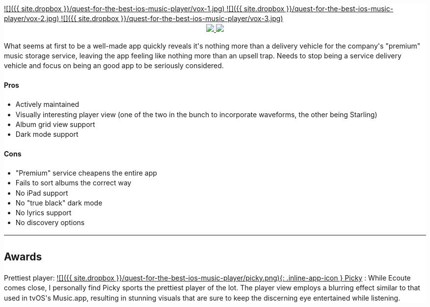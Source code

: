 <div markdown="1" class="edge-to-edge large three-images shadow">
<a href="{{ site.dropbox }}/quest-for-the-best-ios-music-player/vox-1.jpg">
![]({{ site.dropbox }}/quest-for-the-best-ios-music-player/vox-1.jpg)
</a>
<a href="{{ site.dropbox }}/quest-for-the-best-ios-music-player/vox-2.jpg">
![]({{ site.dropbox }}/quest-for-the-best-ios-music-player/vox-2.jpg)
</a>
<a href="{{ site.dropbox }}/quest-for-the-best-ios-music-player/vox-3.jpg">
![]({{ site.dropbox }}/quest-for-the-best-ios-music-player/vox-3.jpg)
</a>
</div>

<div style="text-align:center" class="inline app-download">
<a href="https://itunes.apple.com/app/apple-store/id916215494?mt=8">
<img class="show-when-light" src="{{ site.dropbox }}/second-annual-ios-music-player-competition/light-download-on-the-app-store.svg" />
<img class="show-when-dark" src="{{ site.dropbox }}/second-annual-ios-music-player-competition/dark-download-on-the-app-store.svg" />
</a>
</div>

What seems at first to be a well-made app quickly reveals it's nothing more than a delivery vehicle for the company's "premium" music storage service, leaving the app feeling like nothing more than an upsell trap. Needs to stop being a service delivery vehicle and focus on being an good app to be seriously considered.

#### Pros

* Actively maintained
* Visually interesting player view (one of the two in the bunch to incorporate waveforms, the other being Starling)
* Album grid view support
* Dark mode support

#### Cons

* "Premium" service cheapens the entire app
* Fails to sort albums the correct way
* No iPad support
* No "true black" dark mode
* No lyrics support
* No discovery options

-----

## Awards

Prettiest player: [![]({{ site.dropbox }}/quest-for-the-best-ios-music-player/picky.png){: .inline-app-icon } Picky](https://itunes.apple.com/us/app/picky-filter-browse-play-your/id497110916?mt=8)
: While Ecoute comes close, I personally find Picky sports the prettiest player of the lot. The player view employs a blurring effect similar to that used in tvOS's Music.app, resulting in stunning visuals that are sure to keep the discerning eye entertained while listening.
